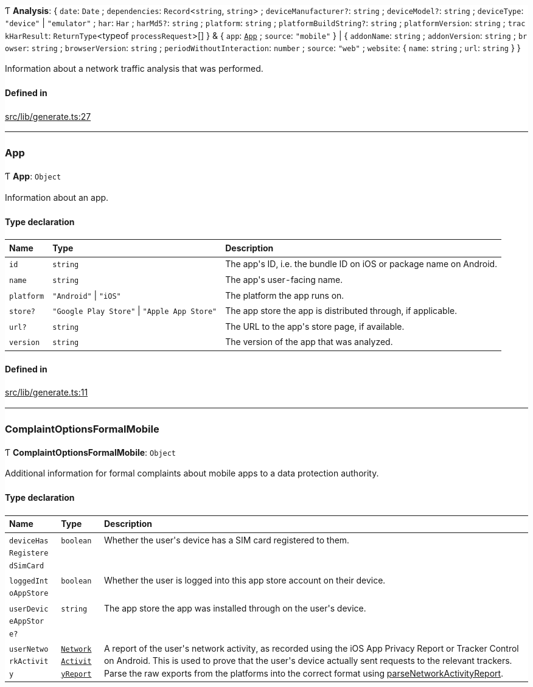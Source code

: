 Ƭ **Analysis**: { `date`: `Date` ; `dependencies`: `Record`<`string`, `string`\> ; `deviceManufacturer?`: `string` ; `deviceModel?`: `string` ; `deviceType`: ``"device"`` \| ``"emulator"`` ; `har`: `Har` ; `harMd5?`: `string` ; `platform`: `string` ; `platformBuildString?`: `string` ; `platformVersion`: `string` ; `trackHarResult`: `ReturnType`<typeof `processRequest`\>[]  } & { `app`: [`App`](README.md#app) ; `source`: ``"mobile"``  } \| { `addonName`: `string` ; `addonVersion`: `string` ; `browser`: `string` ; `browserVersion`: `string` ; `periodWithoutInteraction`: `number` ; `source`: ``"web"`` ; `website`: { `name`: `string` ; `url`: `string`  }  }

Information about a network traffic analysis that was performed.

#### Defined in

[src/lib/generate.ts:27](https://github.com/tweaselORG/ReportHAR/blob/main/src/lib/generate.ts#L27)

___

### App

Ƭ **App**: `Object`

Information about an app.

#### Type declaration

| Name | Type | Description |
| :------ | :------ | :------ |
| `id` | `string` | The app's ID, i.e. the bundle ID on iOS or package name on Android. |
| `name` | `string` | The app's user-facing name. |
| `platform` | ``"Android"`` \| ``"iOS"`` | The platform the app runs on. |
| `store?` | ``"Google Play Store"`` \| ``"Apple App Store"`` | The app store the app is distributed through, if applicable. |
| `url?` | `string` | The URL to the app's store page, if available. |
| `version` | `string` | The version of the app that was analyzed. |

#### Defined in

[src/lib/generate.ts:11](https://github.com/tweaselORG/ReportHAR/blob/main/src/lib/generate.ts#L11)

___

### ComplaintOptionsFormalMobile

Ƭ **ComplaintOptionsFormalMobile**: `Object`

Additional information for formal complaints about mobile apps to a data protection authority.

#### Type declaration

| Name | Type | Description |
| :------ | :------ | :------ |
| `deviceHasRegisteredSimCard` | `boolean` | Whether the user's device has a SIM card registered to them. |
| `loggedIntoAppStore` | `boolean` | Whether the user is logged into this app store account on their device. |
| `userDeviceAppStore?` | `string` | The app store the app was installed through on the user's device. |
| `userNetworkActivity` | [`NetworkActivityReport`](README.md#networkactivityreport) | A report of the user's network activity, as recorded using the iOS App Privacy Report or Tracker Control on Android. This is used to prove that the user's device actually sent requests to the relevant trackers. Parse the raw exports from the platforms into the correct format using [parseNetworkActivityReport](README.md#parsenetworkactivityreport). |
